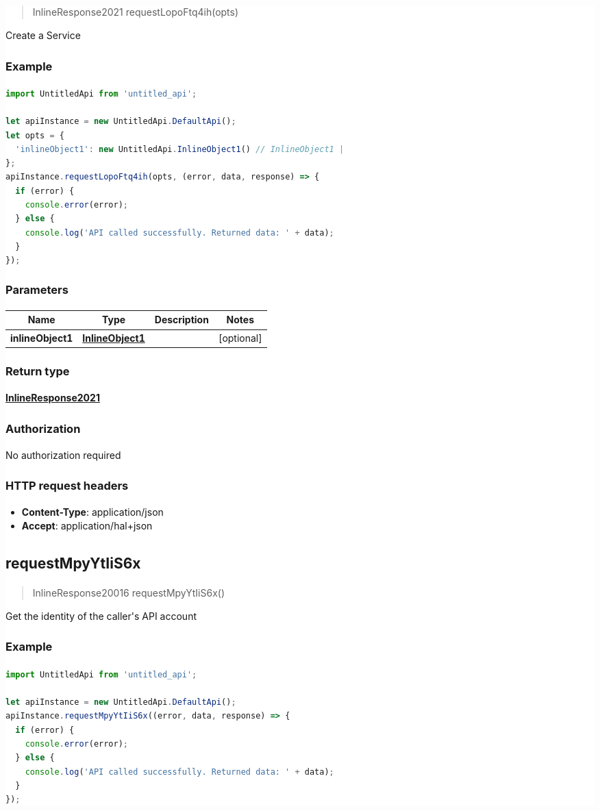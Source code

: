 > InlineResponse2021 requestLopoFtq4ih(opts)

Create a Service

### Example

```javascript
import UntitledApi from 'untitled_api';

let apiInstance = new UntitledApi.DefaultApi();
let opts = {
  'inlineObject1': new UntitledApi.InlineObject1() // InlineObject1 | 
};
apiInstance.requestLopoFtq4ih(opts, (error, data, response) => {
  if (error) {
    console.error(error);
  } else {
    console.log('API called successfully. Returned data: ' + data);
  }
});
```

### Parameters


Name | Type | Description  | Notes
------------- | ------------- | ------------- | -------------
 **inlineObject1** | [**InlineObject1**](InlineObject1.md)|  | [optional] 

### Return type

[**InlineResponse2021**](InlineResponse2021.md)

### Authorization

No authorization required

### HTTP request headers

- **Content-Type**: application/json
- **Accept**: application/hal+json


## requestMpyYtIiS6x

> InlineResponse20016 requestMpyYtIiS6x()

Get the identity of the caller&#39;s API account

### Example

```javascript
import UntitledApi from 'untitled_api';

let apiInstance = new UntitledApi.DefaultApi();
apiInstance.requestMpyYtIiS6x((error, data, response) => {
  if (error) {
    console.error(error);
  } else {
    console.log('API called successfully. Returned data: ' + data);
  }
});
```
